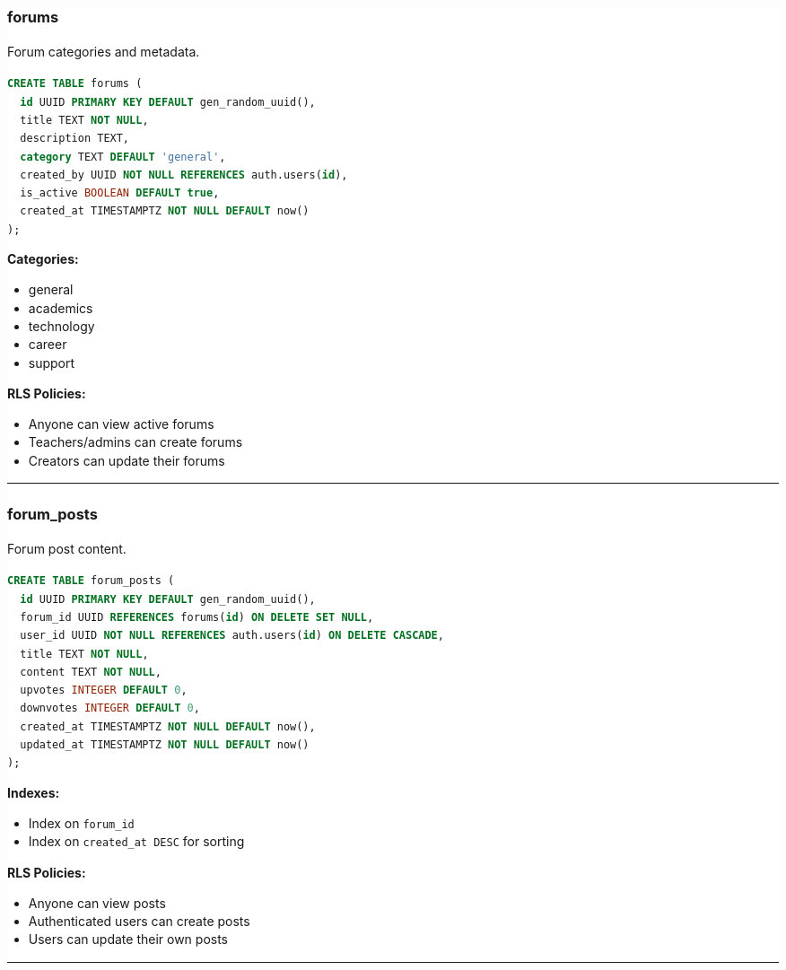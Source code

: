 ### forums

Forum categories and metadata.

```sql
CREATE TABLE forums (
  id UUID PRIMARY KEY DEFAULT gen_random_uuid(),
  title TEXT NOT NULL,
  description TEXT,
  category TEXT DEFAULT 'general',
  created_by UUID NOT NULL REFERENCES auth.users(id),
  is_active BOOLEAN DEFAULT true,
  created_at TIMESTAMPTZ NOT NULL DEFAULT now()
);
```

**Categories:**
- general
- academics
- technology
- career
- support

**RLS Policies:**
- Anyone can view active forums
- Teachers/admins can create forums
- Creators can update their forums

---

### forum_posts

Forum post content.

```sql
CREATE TABLE forum_posts (
  id UUID PRIMARY KEY DEFAULT gen_random_uuid(),
  forum_id UUID REFERENCES forums(id) ON DELETE SET NULL,
  user_id UUID NOT NULL REFERENCES auth.users(id) ON DELETE CASCADE,
  title TEXT NOT NULL,
  content TEXT NOT NULL,
  upvotes INTEGER DEFAULT 0,
  downvotes INTEGER DEFAULT 0,
  created_at TIMESTAMPTZ NOT NULL DEFAULT now(),
  updated_at TIMESTAMPTZ NOT NULL DEFAULT now()
);
```

**Indexes:**
- Index on `forum_id`
- Index on `created_at DESC` for sorting

**RLS Policies:**
- Anyone can view posts
- Authenticated users can create posts
- Users can update their own posts

---
